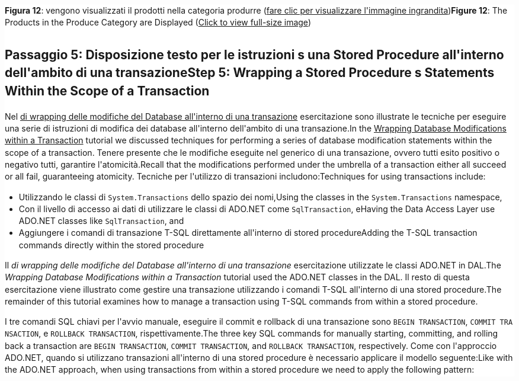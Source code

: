 <span data-ttu-id="ff170-214">**Figura 12**: vengono visualizzati il prodotti nella categoria produrre ([fare clic per visualizzare l'immagine ingrandita](using-existing-stored-procedures-for-the-typed-dataset-s-tableadapters-vb/_static/image36.png))</span><span class="sxs-lookup"><span data-stu-id="ff170-214">**Figure 12**: The Products in the Produce Category are Displayed ([Click to view full-size image](using-existing-stored-procedures-for-the-typed-dataset-s-tableadapters-vb/_static/image36.png))</span></span>


## <a name="step-5-wrapping-a-stored-procedure-s-statements-within-the-scope-of-a-transaction"></a><span data-ttu-id="ff170-215">Passaggio 5: Disposizione testo per le istruzioni s una Stored Procedure all'interno dell'ambito di una transazione</span><span class="sxs-lookup"><span data-stu-id="ff170-215">Step 5: Wrapping a Stored Procedure s Statements Within the Scope of a Transaction</span></span>

<span data-ttu-id="ff170-216">Nel [di wrapping delle modifiche del Database all'interno di una transazione](../working-with-batched-data/wrapping-database-modifications-within-a-transaction-vb.md) esercitazione sono illustrate le tecniche per eseguire una serie di istruzioni di modifica dei database all'interno dell'ambito di una transazione.</span><span class="sxs-lookup"><span data-stu-id="ff170-216">In the [Wrapping Database Modifications within a Transaction](../working-with-batched-data/wrapping-database-modifications-within-a-transaction-vb.md) tutorial we discussed techniques for performing a series of database modification statements within the scope of a transaction.</span></span> <span data-ttu-id="ff170-217">Tenere presente che le modifiche eseguite nel generico di una transazione, ovvero tutti esito positivo o negativo tutti, garantire l'atomicità.</span><span class="sxs-lookup"><span data-stu-id="ff170-217">Recall that the modifications performed under the umbrella of a transaction either all succeed or all fail, guaranteeing atomicity.</span></span> <span data-ttu-id="ff170-218">Tecniche per l'utilizzo di transazioni includono:</span><span class="sxs-lookup"><span data-stu-id="ff170-218">Techniques for using transactions include:</span></span>

- <span data-ttu-id="ff170-219">Utilizzando le classi di `System.Transactions` dello spazio dei nomi,</span><span class="sxs-lookup"><span data-stu-id="ff170-219">Using the classes in the `System.Transactions` namespace,</span></span>
- <span data-ttu-id="ff170-220">Con il livello di accesso ai dati di utilizzare le classi di ADO.NET come `SqlTransaction`, e</span><span class="sxs-lookup"><span data-stu-id="ff170-220">Having the Data Access Layer use ADO.NET classes like `SqlTransaction`, and</span></span>
- <span data-ttu-id="ff170-221">Aggiungere i comandi di transazione T-SQL direttamente all'interno di stored procedure</span><span class="sxs-lookup"><span data-stu-id="ff170-221">Adding the T-SQL transaction commands directly within the stored procedure</span></span>

<span data-ttu-id="ff170-222">Il *di wrapping delle modifiche del Database all'interno di una transazione* esercitazione utilizzate le classi ADO.NET in DAL.</span><span class="sxs-lookup"><span data-stu-id="ff170-222">The *Wrapping Database Modifications within a Transaction* tutorial used the ADO.NET classes in the DAL.</span></span> <span data-ttu-id="ff170-223">Il resto di questa esercitazione viene illustrato come gestire una transazione utilizzando i comandi T-SQL all'interno di una stored procedure.</span><span class="sxs-lookup"><span data-stu-id="ff170-223">The remainder of this tutorial examines how to manage a transaction using T-SQL commands from within a stored procedure.</span></span>

<span data-ttu-id="ff170-224">I tre comandi SQL chiavi per l'avvio manuale, eseguire il commit e rollback di una transazione sono `BEGIN TRANSACTION`, `COMMIT TRANSACTION`, e `ROLLBACK TRANSACTION`, rispettivamente.</span><span class="sxs-lookup"><span data-stu-id="ff170-224">The three key SQL commands for manually starting, committing, and rolling back a transaction are `BEGIN TRANSACTION`, `COMMIT TRANSACTION`, and `ROLLBACK TRANSACTION`, respectively.</span></span> <span data-ttu-id="ff170-225">Come con l'approccio ADO.NET, quando si utilizzano transazioni all'interno di una stored procedure è necessario applicare il modello seguente:</span><span class="sxs-lookup"><span data-stu-id="ff170-225">Like with the ADO.NET approach, when using transactions from within a stored procedure we need to apply the following pattern:</span></span>
